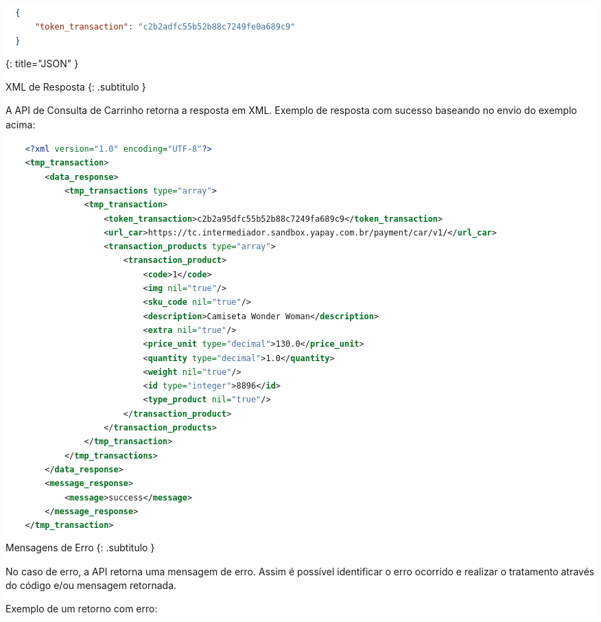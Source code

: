   ~~~ json
    {        
        "token_transaction": "c2b2adfc55b52b88c7249fe0a689c9"
    }
  ~~~
  {: title="JSON" }

XML de Resposta
{: .subtitulo }

A API de Consulta de Carrinho retorna a resposta em XML. Exemplo de resposta com sucesso baseando no envio do exemplo acima:


``` xml
    <?xml version="1.0" encoding="UTF-8"?>
    <tmp_transaction>
        <data_response>
            <tmp_transactions type="array">
                <tmp_transaction>
                    <token_transaction>c2b2a95dfc55b52b88c7249fa689c9</token_transaction>
                    <url_car>https://tc.intermediador.sandbox.yapay.com.br/payment/car/v1/</url_car>
                    <transaction_products type="array">
                        <transaction_product>
                            <code>1</code>
                            <img nil="true"/>
                            <sku_code nil="true"/>
                            <description>Camiseta Wonder Woman</description>
                            <extra nil="true"/>
                            <price_unit type="decimal">130.0</price_unit>
                            <quantity type="decimal">1.0</quantity>
                            <weight nil="true"/>
                            <id type="integer">8896</id>
                            <type_product nil="true"/>
                        </transaction_product>
                    </transaction_products>
                </tmp_transaction>
            </tmp_transactions>
        </data_response>
        <message_response>
            <message>success</message>
        </message_response>
    </tmp_transaction>

```

Mensagens de Erro
{: .subtitulo }

No caso de erro, a API retorna uma mensagem de erro. Assim é possível identificar o erro ocorrido e realizar o tratamento através do código e/ou mensagem retornada.


Exemplo de um retorno com erro:

